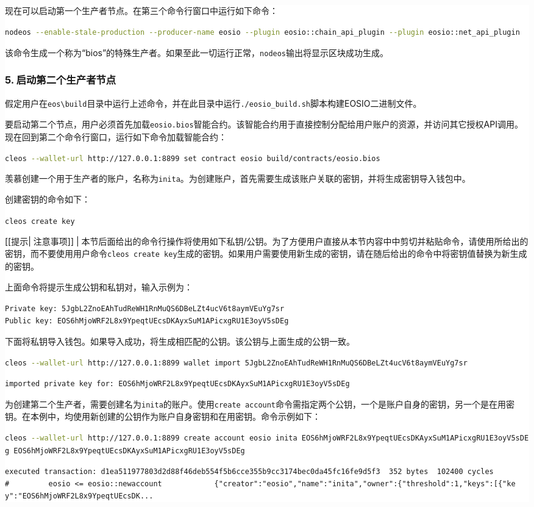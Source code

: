 现在可以启动第一个生产者节点。在第三个命令行窗口中运行如下命令：

```sh
nodeos --enable-stale-production --producer-name eosio --plugin eosio::chain_api_plugin --plugin eosio::net_api_plugin
```

该命令生成一个称为“bios”的特殊生产者。如果至此一切运行正常，`nodeos`输出将显示区块成功生成。

<span id="4-start-the-second-producer-node"></span>
### 5. 启动第二个生产者节点

假定用户在`eos\build`目录中运行上述命令，并在此目录中运行`./eosio_build.sh`脚本构建EOSIO二进制文件。

要启动第二个节点，用户必须首先加载`eosio.bios`智能合约。该智能合约用于直接控制分配给用户账户的资源，并访问其它授权API调用。现在回到第二个命令行窗口，运行如下命令加载智能合约：

```sh
cleos --wallet-url http://127.0.0.1:8899 set contract eosio build/contracts/eosio.bios
```

羡慕创建一个用于生产者的账户，名称为`inita`。为创建账户，首先需要生成该账户关联的密钥，并将生成密钥导入钱包中。

创建密钥的命令如下：

```sh
cleos create key
```

[[提示| 注意事项]]
| 本节后面给出的命令行操作将使用如下私钥/公钥。为了方便用户直接从本节内容中中剪切并粘贴命令，请使用所给出的密钥，而不要使用用户命令`cleos create key`生成的密钥。如果用户需要使用新生成的密钥，请在随后给出的命令中将密钥值替换为新生成的密钥。

上面命令将提示生成公钥和私钥对，输入示例为：


```console
Private key: 5JgbL2ZnoEAhTudReWH1RnMuQS6DBeLZt4ucV6t8aymVEuYg7sr
Public key: EOS6hMjoWRF2L8x9YpeqtUEcsDKAyxSuM1APicxgRU1E3oyV5sDEg
```

下面将私钥导入钱包。如果导入成功，将生成相匹配的公钥。该公钥与上面生成的公钥一致。


```sh
cleos --wallet-url http://127.0.0.1:8899 wallet import 5JgbL2ZnoEAhTudReWH1RnMuQS6DBeLZt4ucV6t8aymVEuYg7sr
```

```console
imported private key for: EOS6hMjoWRF2L8x9YpeqtUEcsDKAyxSuM1APicxgRU1E3oyV5sDEg
```

为创建第二个生产者，需要创建名为`inita`的账户。使用`create account`命令需指定两个公钥，一个是账户自身的密钥，另一个是在用密钥。在本例中，均使用新创建的公钥作为账户自身密钥和在用密钥。命令示例如下：


```sh
cleos --wallet-url http://127.0.0.1:8899 create account eosio inita EOS6hMjoWRF2L8x9YpeqtUEcsDKAyxSuM1APicxgRU1E3oyV5sDEg EOS6hMjoWRF2L8x9YpeqtUEcsDKAyxSuM1APicxgRU1E3oyV5sDEg
```

```console
executed transaction: d1ea511977803d2d88f46deb554f5b6cce355b9cc3174bec0da45fc16fe9d5f3  352 bytes  102400 cycles
#         eosio <= eosio::newaccount            {"creator":"eosio","name":"inita","owner":{"threshold":1,"keys":[{"key":"EOS6hMjoWRF2L8x9YpeqtUEcsDK...
```
